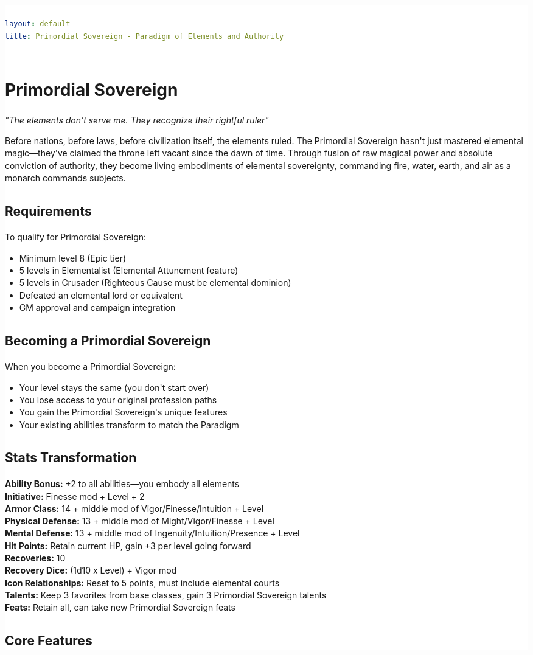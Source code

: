 ```yaml
---
layout: default
title: Primordial Sovereign - Paradigm of Elements and Authority
---
```


# Primordial Sovereign

*"The elements don't serve me. They recognize their rightful ruler"*

Before nations, before laws, before civilization itself, the elements ruled. The Primordial Sovereign hasn't just mastered elemental magic—they've claimed the throne left vacant since the dawn of time. Through fusion of raw magical power and absolute conviction of authority, they become living embodiments of elemental sovereignty, commanding fire, water, earth, and air as a monarch commands subjects.

## Requirements

To qualify for Primordial Sovereign:
- Minimum level 8 (Epic tier)
- 5 levels in Elementalist (Elemental Attunement feature)
- 5 levels in Crusader (Righteous Cause must be elemental dominion)
- Defeated an elemental lord or equivalent
- GM approval and campaign integration

## Becoming a Primordial Sovereign

When you become a Primordial Sovereign:
- Your level stays the same (you don't start over)
- You lose access to your original profession paths
- You gain the Primordial Sovereign's unique features
- Your existing abilities transform to match the Paradigm

## Stats Transformation

**Ability Bonus:** +2 to all abilities—you embody all elements  
**Initiative:** Finesse mod + Level + 2  
**Armor Class:** 14 + middle mod of Vigor/Finesse/Intuition + Level  
**Physical Defense:** 13 + middle mod of Might/Vigor/Finesse + Level  
**Mental Defense:** 13 + middle mod of Ingenuity/Intuition/Presence + Level  
**Hit Points:** Retain current HP, gain +3 per level going forward  
**Recoveries:** 10  
**Recovery Dice:** (1d10 x Level) + Vigor mod  
**Icon Relationships:** Reset to 5 points, must include elemental courts  
**Talents:** Keep 3 favorites from base classes, gain 3 Primordial Sovereign talents  
**Feats:** Retain all, can take new Primordial Sovereign feats  

## Core Features
